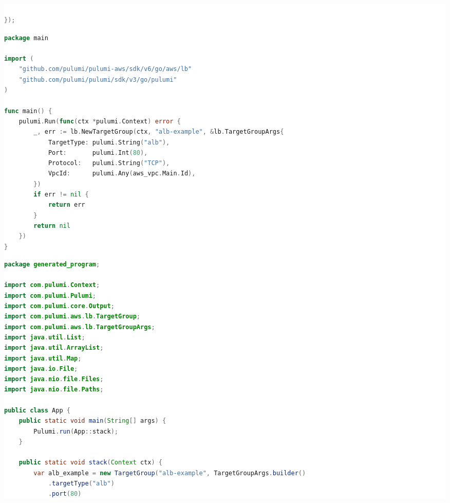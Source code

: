 ```csharp

});
```


</pulumi-choosable>
</div>


<div>
<pulumi-choosable type="language" values="go">

```go
package main

import (
	"github.com/pulumi/pulumi-aws/sdk/v6/go/aws/lb"
	"github.com/pulumi/pulumi/sdk/v3/go/pulumi"
)

func main() {
	pulumi.Run(func(ctx *pulumi.Context) error {
		_, err := lb.NewTargetGroup(ctx, "alb-example", &lb.TargetGroupArgs{
			TargetType: pulumi.String("alb"),
			Port:       pulumi.Int(80),
			Protocol:   pulumi.String("TCP"),
			VpcId:      pulumi.Any(aws_vpc.Main.Id),
		})
		if err != nil {
			return err
		}
		return nil
	})
}
```


</pulumi-choosable>
</div>


<div>
<pulumi-choosable type="language" values="java">

```java
package generated_program;

import com.pulumi.Context;
import com.pulumi.Pulumi;
import com.pulumi.core.Output;
import com.pulumi.aws.lb.TargetGroup;
import com.pulumi.aws.lb.TargetGroupArgs;
import java.util.List;
import java.util.ArrayList;
import java.util.Map;
import java.io.File;
import java.nio.file.Files;
import java.nio.file.Paths;

public class App {
    public static void main(String[] args) {
        Pulumi.run(App::stack);
    }

    public static void stack(Context ctx) {
        var alb_example = new TargetGroup("alb-example", TargetGroupArgs.builder()        
            .targetType("alb")
            .port(80)
```